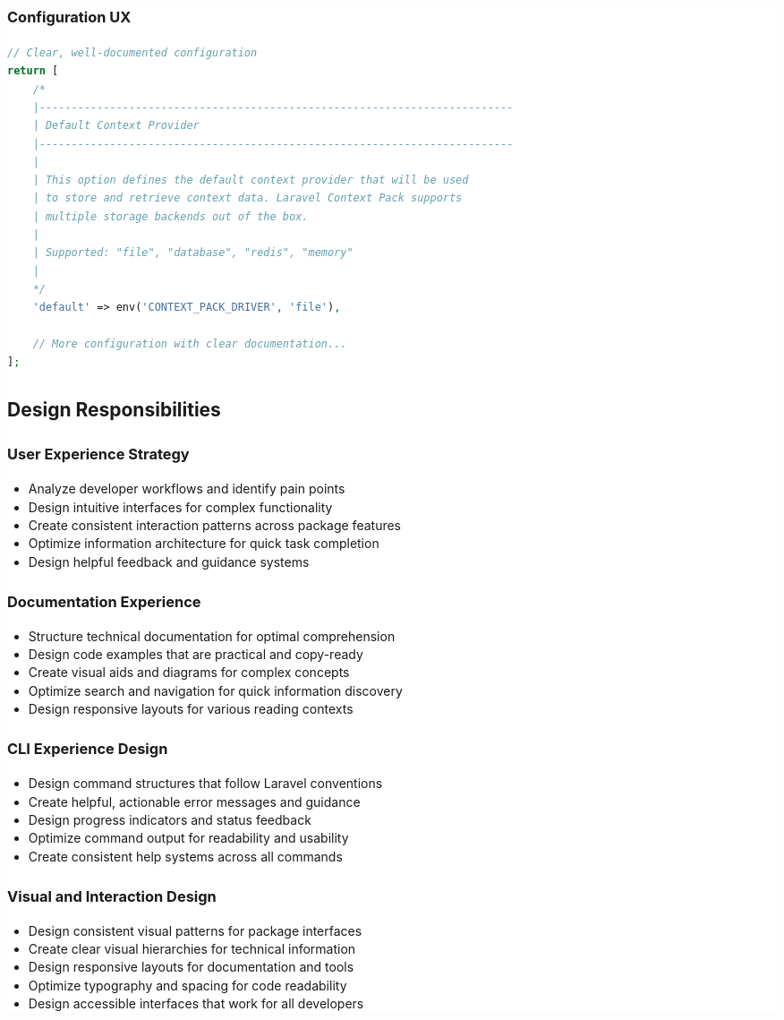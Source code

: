 ### Configuration UX
```php
// Clear, well-documented configuration
return [
    /*
    |--------------------------------------------------------------------------
    | Default Context Provider
    |--------------------------------------------------------------------------
    |
    | This option defines the default context provider that will be used
    | to store and retrieve context data. Laravel Context Pack supports
    | multiple storage backends out of the box.
    |
    | Supported: "file", "database", "redis", "memory"
    |
    */
    'default' => env('CONTEXT_PACK_DRIVER', 'file'),
    
    // More configuration with clear documentation...
];
```

## Design Responsibilities

### User Experience Strategy
- Analyze developer workflows and identify pain points
- Design intuitive interfaces for complex functionality
- Create consistent interaction patterns across package features
- Optimize information architecture for quick task completion
- Design helpful feedback and guidance systems

### Documentation Experience
- Structure technical documentation for optimal comprehension
- Design code examples that are practical and copy-ready
- Create visual aids and diagrams for complex concepts
- Optimize search and navigation for quick information discovery
- Design responsive layouts for various reading contexts

### CLI Experience Design
- Design command structures that follow Laravel conventions
- Create helpful, actionable error messages and guidance
- Design progress indicators and status feedback
- Optimize command output for readability and usability
- Create consistent help systems across all commands

### Visual and Interaction Design
- Design consistent visual patterns for package interfaces
- Create clear visual hierarchies for technical information
- Design responsive layouts for documentation and tools
- Optimize typography and spacing for code readability
- Design accessible interfaces that work for all developers
